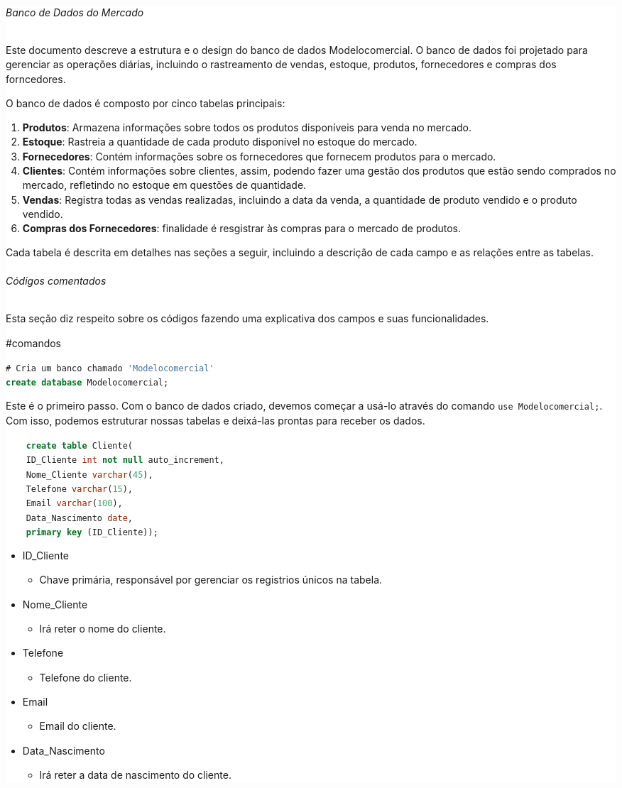 
###### Banco de Dados do Mercado

Este documento descreve a estrutura e o design do banco de dados Modelocomercial. O banco de dados foi projetado para gerenciar as operações diárias, incluindo o rastreamento de vendas, estoque, produtos, fornecedores e compras dos forncedores.

O banco de dados é composto por cinco tabelas principais:

1. **Produtos**: Armazena informações sobre todos os produtos disponíveis para venda no mercado.
2. **Estoque**: Rastreia a quantidade de cada produto disponível no estoque do mercado.
3. **Fornecedores**: Contém informações sobre os fornecedores que fornecem produtos para o mercado.
5. **Clientes**: Contém informações sobre clientes, assim, podendo fazer uma gestão dos produtos que estão sendo comprados no mercado, refletindo no estoque em questões de quantidade.
6. **Vendas**: Registra todas as vendas realizadas, incluindo a data da venda, a quantidade de produto vendido e o produto vendido.
7. **Compras dos Fornecedores**: finalidade é resgistrar às compras para o mercado de produtos. 

Cada tabela é descrita em detalhes nas seções a seguir, incluindo a descrição de cada campo e as relações entre as tabelas.

###### Códigos comentados
Esta seção diz respeito sobre os códigos fazendo uma explicativa dos campos e suas funcionalidades.

#comandos
```sql
# Cria um banco chamado 'Modelocomercial' 
create database Modelocomercial;
```

Este é o primeiro passo. Com o banco de dados criado, devemos começar a usá-lo através do comando `use Modelocomercial;`. Com isso, podemos estruturar nossas tabelas e deixá-las prontas para receber os dados.

```sql
	create table Cliente(
    ID_Cliente int not null auto_increment,
    Nome_Cliente varchar(45),
    Telefone varchar(15),
    Email varchar(100),
    Data_Nascimento date,
    primary key (ID_Cliente));
```

* ID_Cliente
	* Chave primária, responsável por gerenciar os registrios únicos na tabela.

* Nome_Cliente
	* Irá reter o nome do cliente.

* Telefone
	* Telefone do cliente.

* Email
	* Email do cliente. 

* Data_Nascimento 
	* Irá reter a data de nascimento do cliente.
